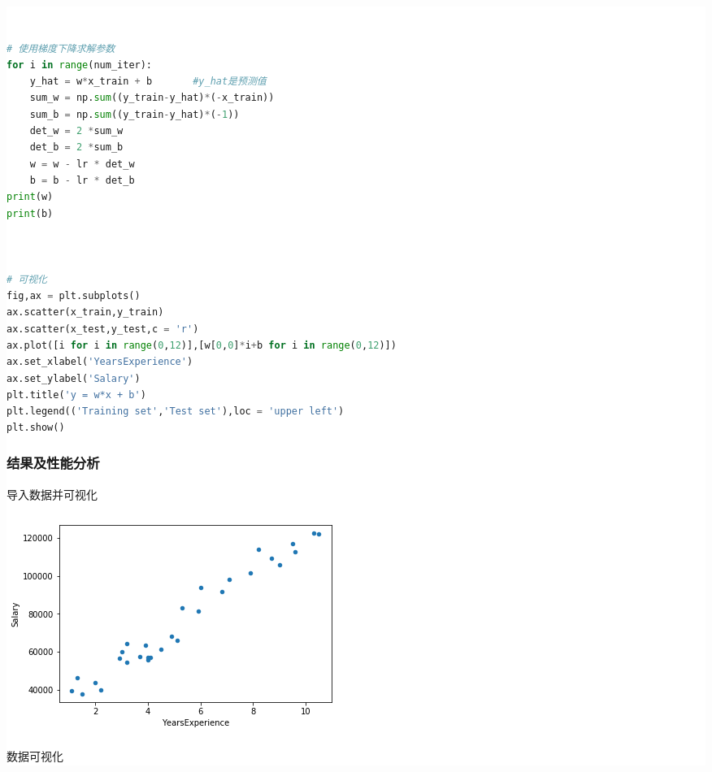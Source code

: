 ```python


# 使用梯度下降求解参数
for i in range(num_iter):
    y_hat = w*x_train + b       #y_hat是预测值
    sum_w = np.sum((y_train-y_hat)*(-x_train))    
    sum_b = np.sum((y_train-y_hat)*(-1))
    det_w = 2 *sum_w       
    det_b = 2 *sum_b
    w = w - lr * det_w
    b = b - lr * det_b
print(w)
print(b)



# 可视化
fig,ax = plt.subplots()
ax.scatter(x_train,y_train)
ax.scatter(x_test,y_test,c = 'r')
ax.plot([i for i in range(0,12)],[w[0,0]*i+b for i in range(0,12)])
ax.set_xlabel('YearsExperience')
ax.set_ylabel('Salary')
plt.title('y = w*x + b')
plt.legend(('Training set','Test set'),loc = 'upper left')
plt.show()
```

### 结果及性能分析

导入数据并可视化

<img src="./assets/image-20230515234151600.png">

数据可视化
